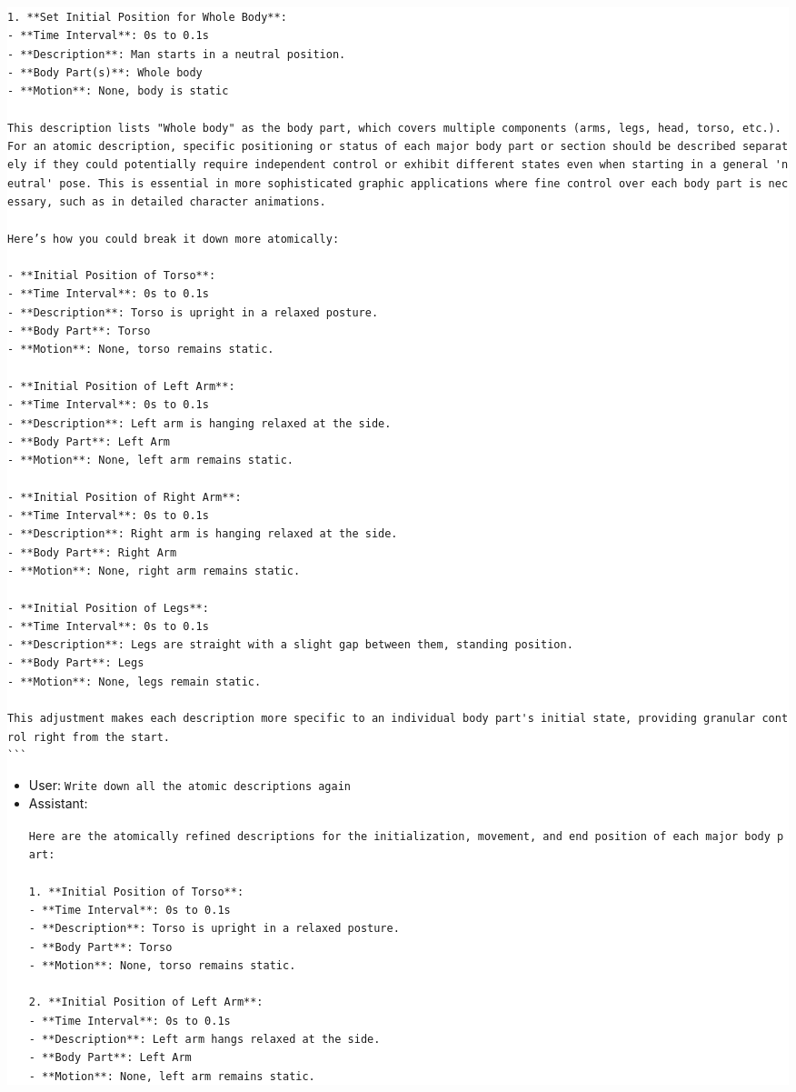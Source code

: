     1. **Set Initial Position for Whole Body**:
    - **Time Interval**: 0s to 0.1s
    - **Description**: Man starts in a neutral position.
    - **Body Part(s)**: Whole body
    - **Motion**: None, body is static

    This description lists "Whole body" as the body part, which covers multiple components (arms, legs, head, torso, etc.). For an atomic description, specific positioning or status of each major body part or section should be described separately if they could potentially require independent control or exhibit different states even when starting in a general 'neutral' pose. This is essential in more sophisticated graphic applications where fine control over each body part is necessary, such as in detailed character animations.

    Here’s how you could break it down more atomically:

    - **Initial Position of Torso**:
    - **Time Interval**: 0s to 0.1s
    - **Description**: Torso is upright in a relaxed posture.
    - **Body Part**: Torso
    - **Motion**: None, torso remains static.

    - **Initial Position of Left Arm**:
    - **Time Interval**: 0s to 0.1s
    - **Description**: Left arm is hanging relaxed at the side.
    - **Body Part**: Left Arm
    - **Motion**: None, left arm remains static.

    - **Initial Position of Right Arm**:
    - **Time Interval**: 0s to 0.1s
    - **Description**: Right arm is hanging relaxed at the side.
    - **Body Part**: Right Arm
    - **Motion**: None, right arm remains static.

    - **Initial Position of Legs**:
    - **Time Interval**: 0s to 0.1s
    - **Description**: Legs are straight with a slight gap between them, standing position.
    - **Body Part**: Legs
    - **Motion**: None, legs remain static.

    This adjustment makes each description more specific to an individual body part's initial state, providing granular control right from the start.
    ```
- User: `Write down all the atomic descriptions again`
- Assistant:
    ```
    Here are the atomically refined descriptions for the initialization, movement, and end position of each major body part:

    1. **Initial Position of Torso**:
    - **Time Interval**: 0s to 0.1s
    - **Description**: Torso is upright in a relaxed posture.
    - **Body Part**: Torso
    - **Motion**: None, torso remains static.

    2. **Initial Position of Left Arm**:
    - **Time Interval**: 0s to 0.1s
    - **Description**: Left arm hangs relaxed at the side.
    - **Body Part**: Left Arm
    - **Motion**: None, left arm remains static.
